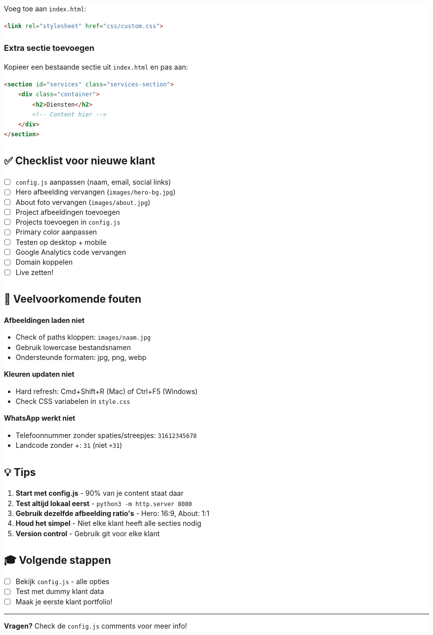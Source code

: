 Voeg toe aan `index.html`:
```html
<link rel="stylesheet" href="css/custom.css">
```

### Extra sectie toevoegen
Kopieer een bestaande sectie uit `index.html` en pas aan:
```html
<section id="services" class="services-section">
    <div class="container">
        <h2>Diensten</h2>
        <!-- Content hier -->
    </div>
</section>
```

## ✅ Checklist voor nieuwe klant

- [ ] `config.js` aanpassen (naam, email, social links)
- [ ] Hero afbeelding vervangen (`images/hero-bg.jpg`)
- [ ] About foto vervangen (`images/about.jpg`)
- [ ] Project afbeeldingen toevoegen
- [ ] Projects toevoegen in `config.js`
- [ ] Primary color aanpassen
- [ ] Testen op desktop + mobile
- [ ] Google Analytics code vervangen
- [ ] Domain koppelen
- [ ] Live zetten!

## 🚨 Veelvoorkomende fouten

**Afbeeldingen laden niet**
- Check of paths kloppen: `images/naam.jpg`
- Gebruik lowercase bestandsnamen
- Ondersteunde formaten: jpg, png, webp

**Kleuren updaten niet**
- Hard refresh: Cmd+Shift+R (Mac) of Ctrl+F5 (Windows)
- Check CSS variabelen in `style.css`

**WhatsApp werkt niet**
- Telefoonnummer zonder spaties/streepjes: `31612345678`
- Landcode zonder +: `31` (niet `+31`)

## 💡 Tips

1. **Start met config.js** - 90% van je content staat daar
2. **Test altijd lokaal eerst** - `python3 -m http.server 8080`
3. **Gebruik dezelfde afbeelding ratio's** - Hero: 16:9, About: 1:1
4. **Houd het simpel** - Niet elke klant heeft alle secties nodig
5. **Version control** - Gebruik git voor elke klant

## 🎓 Volgende stappen

- [ ] Bekijk `config.js` - alle opties
- [ ] Test met dummy klant data
- [ ] Maak je eerste klant portfolio!

---

**Vragen?** Check de `config.js` comments voor meer info!
